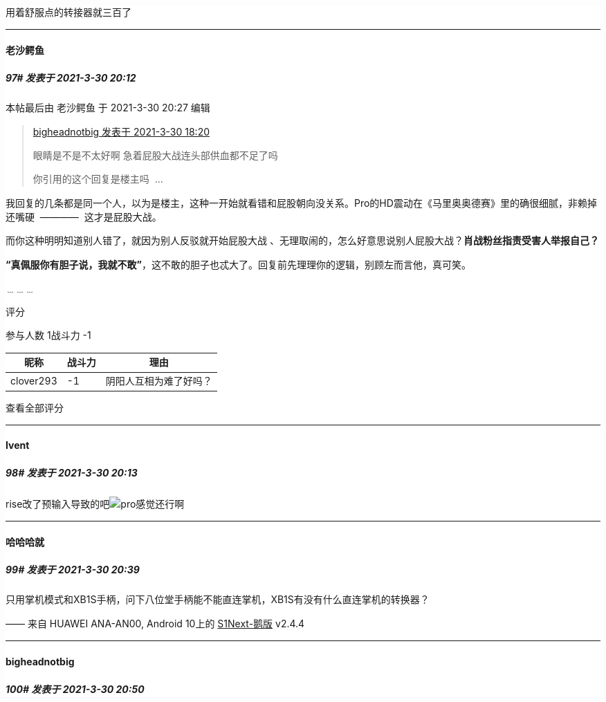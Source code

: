 用着舒服点的转接器就三百了


-----

####  老沙鳄鱼  
##### 97#       发表于 2021-3-30 20:12


 本帖最后由 老沙鳄鱼 于 2021-3-30 20:27 编辑 
<blockquote><a href="httphttps://bbs.saraba1st.com/2b/forum.php?mod=redirect&amp;goto=findpost&amp;pid=50780757&amp;ptid=1995690" target="_blank">bigheadnotbig 发表于 2021-3-30 18:20</a>

眼睛是不是不太好啊 急着屁股大战连头部供血都不足了吗

你引用的这个回复是楼主吗  ...</blockquote>
我回复的几条都是同一个人，以为是楼主，这种一开始就看错和屁股朝向没关系。Pro的HD震动在《马里奥奥德赛》里的确很细腻，非赖掉还嘴硬  ————  这才是屁股大战。

而你这种明明知道别人错了，就因为别人反驳就开始屁股大战 、无理取闹的，怎么好意思说别人屁股大战？<strong>肖战粉丝指责受害人举报自己？</strong>

<strong>“真佩服你有胆子说，我就不敢”</strong>，这不敢的胆子也忒大了。回复前先理理你的逻辑，别顾左而言他，真可笑。


﹍﹍﹍

评分


 参与人数 1战斗力 -1

|昵称|战斗力|理由|
|----|---|---|
| clover293|-1|阴阳人互相为难了好吗？|


查看全部评分


-----

####  Ivent  
##### 98#       发表于 2021-3-30 20:13


rise改了预输入导致的吧<img src="https://static.saraba1st.com/image/smiley/face2017/001.png" referrerpolicy="no-referrer">pro感觉还行啊


-----

####  哈哈哈就  
##### 99#       发表于 2021-3-30 20:39


只用掌机模式和XB1S手柄，问下八位堂手柄能不能直连掌机，XB1S有没有什么直连掌机的转换器？

—— 来自 HUAWEI ANA-AN00, Android 10上的 [S1Next-鹅版](https://github.com/ykrank/S1-Next/releases) v2.4.4


-----

####  bigheadnotbig  
##### 100#       发表于 2021-3-30 20:50
